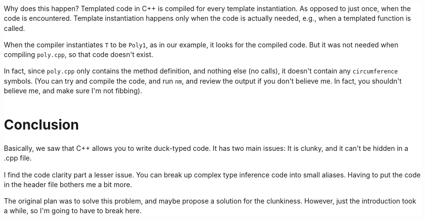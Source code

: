 Why does this happen? Templated code in C++ is compiled for every template
instantiation. As opposed to just once, when the code is encountered.
Template instantiation happens only when the code is actually needed,
e.g., when a templated function is called.

When the compiler instantiates `T` to be `Poly1`, as in our example,
it looks for the compiled code. But it was not needed when compiling
`poly.cpp`, so that code doesn't exist.

In fact, since `poly.cpp` only contains the method definition, and nothing
else (no calls), it doesn't contain any `circumference` symbols. (You
can try and compile the code, and run `nm`, and review the output if
you don't believe me. In fact, you shouldn't believe me, and make sure
I'm not fibbing).

# Conclusion

Basically, we saw that C++ allows you to write duck-typed code. It has two
main issues: It is clunky, and it can't be hidden in a .cpp file.

I find the code clarity part a lesser issue. You can break up complex type
inference code into small aliases. Having to put the code in the header file
bothers me a bit more.

The original plan was to solve this problem, and maybe propose a solution for
the clunkiness. However, just the introduction took a
while, so I'm going to have to break here.

